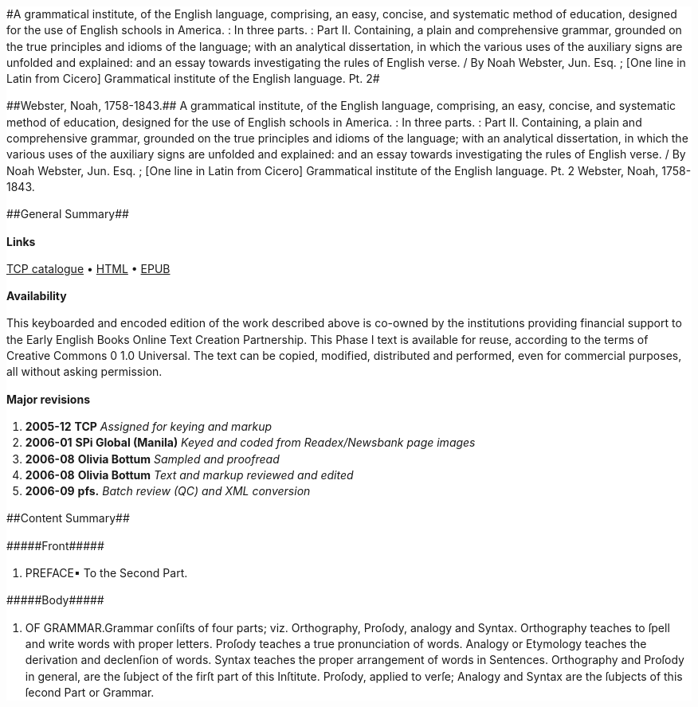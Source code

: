 #A grammatical institute, of the English language, comprising, an easy, concise, and systematic method of education, designed for the use of English schools in America. : In three parts. : Part II. Containing, a plain and comprehensive grammar, grounded on the true principles and idioms of the language; with an analytical dissertation, in which the various uses of the auxiliary signs are unfolded and explained: and an essay towards investigating the rules of English verse. / By Noah Webster, Jun. Esq. ; [One line in Latin from Cicero] Grammatical institute of the English language. Pt. 2#

##Webster, Noah, 1758-1843.##
A grammatical institute, of the English language, comprising, an easy, concise, and systematic method of education, designed for the use of English schools in America. : In three parts. : Part II. Containing, a plain and comprehensive grammar, grounded on the true principles and idioms of the language; with an analytical dissertation, in which the various uses of the auxiliary signs are unfolded and explained: and an essay towards investigating the rules of English verse. / By Noah Webster, Jun. Esq. ; [One line in Latin from Cicero]
Grammatical institute of the English language. Pt. 2
Webster, Noah, 1758-1843.

##General Summary##

**Links**

[TCP catalogue](http://www.ota.ox.ac.uk/tcp/)  • 
[HTML](http://tei.it.ox.ac.uk/tcp/Texts-HTML/free/N14/N14876.html)  • 
[EPUB](http://tei.it.ox.ac.uk/tcp/Texts-EPUB/free/N14/N14876.epub)

**Availability**

This keyboarded and encoded edition of the
	       work described above is co-owned by the institutions
	       providing financial support to the Early English Books
	       Online Text Creation Partnership. This Phase I text is
	       available for reuse, according to the terms of Creative
	       Commons 0 1.0 Universal. The text can be copied,
	       modified, distributed and performed, even for
	       commercial purposes, all without asking permission.

**Major revisions**

1. __2005-12__ __TCP__ *Assigned for keying and markup*
1. __2006-01__ __SPi Global (Manila)__ *Keyed and coded from Readex/Newsbank page images*
1. __2006-08__ __Olivia Bottum__ *Sampled and proofread*
1. __2006-08__ __Olivia Bottum__ *Text and markup reviewed and edited*
1. __2006-09__ __pfs.__ *Batch review (QC) and XML conversion*

##Content Summary##

#####Front#####

1. PREFACE▪ To the Second Part.

#####Body#####

1. OF GRAMMAR.Grammar conſiſts of four parts; viz. Orthography, Proſody, analogy and Syntax. Orthography teaches to ſpell and write words with proper letters. Proſody teaches a true pronunciation of words. Analogy or Etymology teaches the derivation and declenſion of words. Syntax teaches the proper arrangement of words in Sentences. Orthography and Proſody in general, are the ſubject of the firſt part of this Inſtitute. Proſody, applied to verſe; Analogy and Syntax are the ſubjects of this ſecond Part or Grammar.
